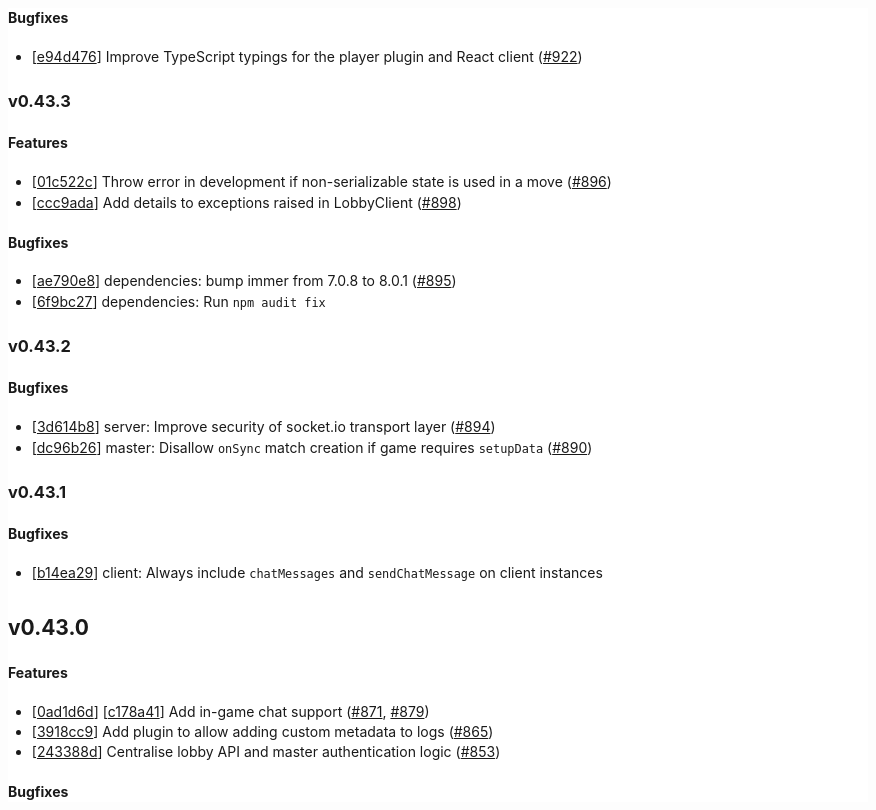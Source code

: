 #### Bugfixes

* [[e94d476](https://github.com/boardgameio/boardgame.io/commit/e94d476)] Improve TypeScript typings for the player plugin and React client ([#922](https://github.com/boardgameio/boardgame.io/pull/922))

### v0.43.3

#### Features

* [[01c522c](https://github.com/boardgameio/boardgame.io/commit/01c522c)] Throw error in development if non-serializable state is used in a move ([#896](https://github.com/boardgameio/boardgame.io/pull/896))
* [[ccc9ada](https://github.com/boardgameio/boardgame.io/commit/ccc9ada)] Add details to exceptions raised in LobbyClient ([#898](https://github.com/boardgameio/boardgame.io/pull/898))

#### Bugfixes

* [[ae790e8](https://github.com/boardgameio/boardgame.io/commit/ae790e8)] dependencies: bump immer from 7.0.8 to 8.0.1 ([#895](https://github.com/boardgameio/boardgame.io/pull/895))
* [[6f9bc27](https://github.com/boardgameio/boardgame.io/commit/6f9bc27)] dependencies: Run `npm audit fix`

### v0.43.2

#### Bugfixes

* [[3d614b8](https://github.com/boardgameio/boardgame.io/commit/3d614b8)] server: Improve security of socket.io transport layer ([#894](https://github.com/boardgameio/boardgame.io/pull/894))
* [[dc96b26](https://github.com/boardgameio/boardgame.io/commit/dc96b26)] master: Disallow `onSync` match creation if game requires `setupData` ([#890](https://github.com/boardgameio/boardgame.io/pull/890))

### v0.43.1

#### Bugfixes

* [[b14ea29](https://github.com/boardgameio/boardgame.io/commit/b14ea29)] client: Always include `chatMessages` and `sendChatMessage` on client instances

## v0.43.0

#### Features

* [[0ad1d6d](https://github.com/boardgameio/boardgame.io/commit/0ad1d6d)] [[c178a41](https://github.com/boardgameio/boardgame.io/commit/c178a41)] Add in-game chat support ([#871](https://github.com/boardgameio/boardgame.io/pull/871), [#879](https://github.com/boardgameio/boardgame.io/pull/879))
* [[3918cc9](https://github.com/boardgameio/boardgame.io/commit/3918cc9)] Add plugin to allow adding custom metadata to logs ([#865](https://github.com/boardgameio/boardgame.io/pull/865))
* [[243388d](https://github.com/boardgameio/boardgame.io/commit/243388d)] Centralise lobby API and master authentication logic ([#853](https://github.com/boardgameio/boardgame.io/pull/853))

#### Bugfixes
